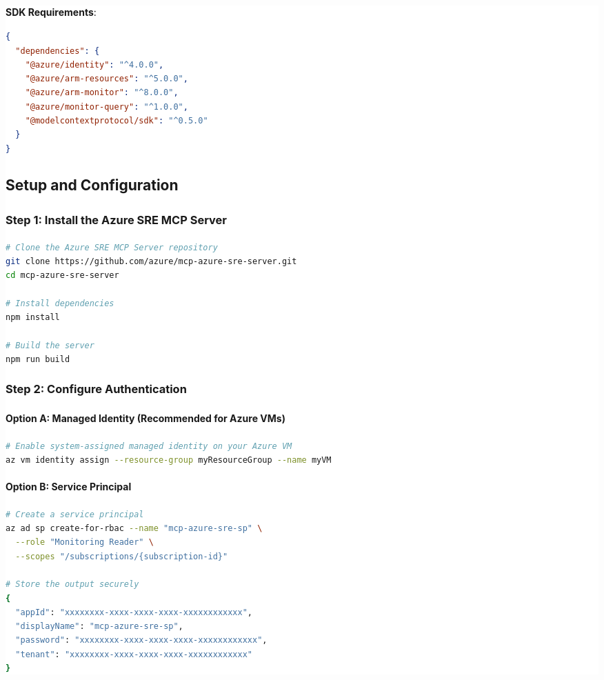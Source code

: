 **SDK Requirements**:
```json
{
  "dependencies": {
    "@azure/identity": "^4.0.0",
    "@azure/arm-resources": "^5.0.0",
    "@azure/arm-monitor": "^8.0.0",
    "@azure/monitor-query": "^1.0.0",
    "@modelcontextprotocol/sdk": "^0.5.0"
  }
}
```

## Setup and Configuration

### Step 1: Install the Azure SRE MCP Server

```bash
# Clone the Azure SRE MCP Server repository
git clone https://github.com/azure/mcp-azure-sre-server.git
cd mcp-azure-sre-server

# Install dependencies
npm install

# Build the server
npm run build
```

### Step 2: Configure Authentication

#### Option A: Managed Identity (Recommended for Azure VMs)

```bash
# Enable system-assigned managed identity on your Azure VM
az vm identity assign --resource-group myResourceGroup --name myVM
```

#### Option B: Service Principal

```bash
# Create a service principal
az ad sp create-for-rbac --name "mcp-azure-sre-sp" \
  --role "Monitoring Reader" \
  --scopes "/subscriptions/{subscription-id}"

# Store the output securely
{
  "appId": "xxxxxxxx-xxxx-xxxx-xxxx-xxxxxxxxxxxx",
  "displayName": "mcp-azure-sre-sp",
  "password": "xxxxxxxx-xxxx-xxxx-xxxx-xxxxxxxxxxxx",
  "tenant": "xxxxxxxx-xxxx-xxxx-xxxx-xxxxxxxxxxxx"
}
```
